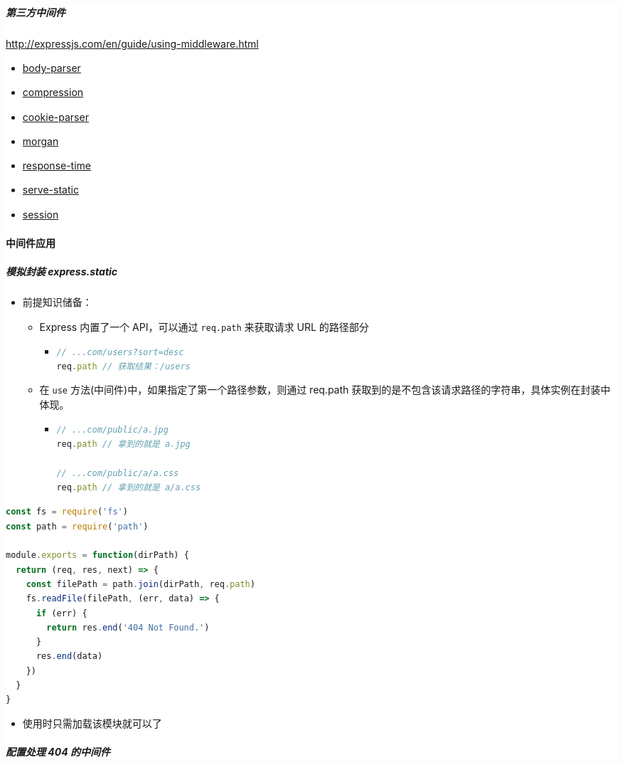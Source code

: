 ##### 第三方中间件

http://expressjs.com/en/guide/using-middleware.html

- [body-parser](http://expressjs.com/en/resources/middleware/body-parser.html)

- [compression](http://expressjs.com/en/resources/middleware/compression.html)
- [cookie-parser](http://expressjs.com/en/resources/middleware/cookie-parser.html)
- [morgan](http://expressjs.com/en/resources/middleware/morgan.html)
- [response-time](http://expressjs.com/en/resources/middleware/response-time.html)
- [serve-static](http://expressjs.com/en/resources/middleware/serve-static.html)
- [session](http://expressjs.com/en/resources/middleware/session.html)

#### 中间件应用

##### 模拟封装 express.static

- 前提知识储备：

  - Express 内置了一个 API，可以通过 `req.path` 来获取请求 URL 的路径部分

    - ```js
      // ...com/users?sort=desc
      req.path // 获取结果：/users
      ```

  - 在 `use` 方法(中间件)中，如果指定了第一个路径参数，则通过 req.path 获取到的是不包含该请求路径的字符串，具体实例在封装中体现。

    - ```js
      // ...com/public/a.jpg
      req.path // 拿到的就是 a.jpg

      // ...com/public/a/a.css
      req.path // 拿到的就是 a/a.css
      ```

```js
const fs = require('fs')
const path = require('path')

module.exports = function(dirPath) {
  return (req, res, next) => {
    const filePath = path.join(dirPath, req.path)
    fs.readFile(filePath, (err, data) => {
      if (err) {
        return res.end('404 Not Found.')
      }
      res.end(data)
    })
  }
}
```

- 使用时只需加载该模块就可以了

##### 配置处理 404 的中间件
